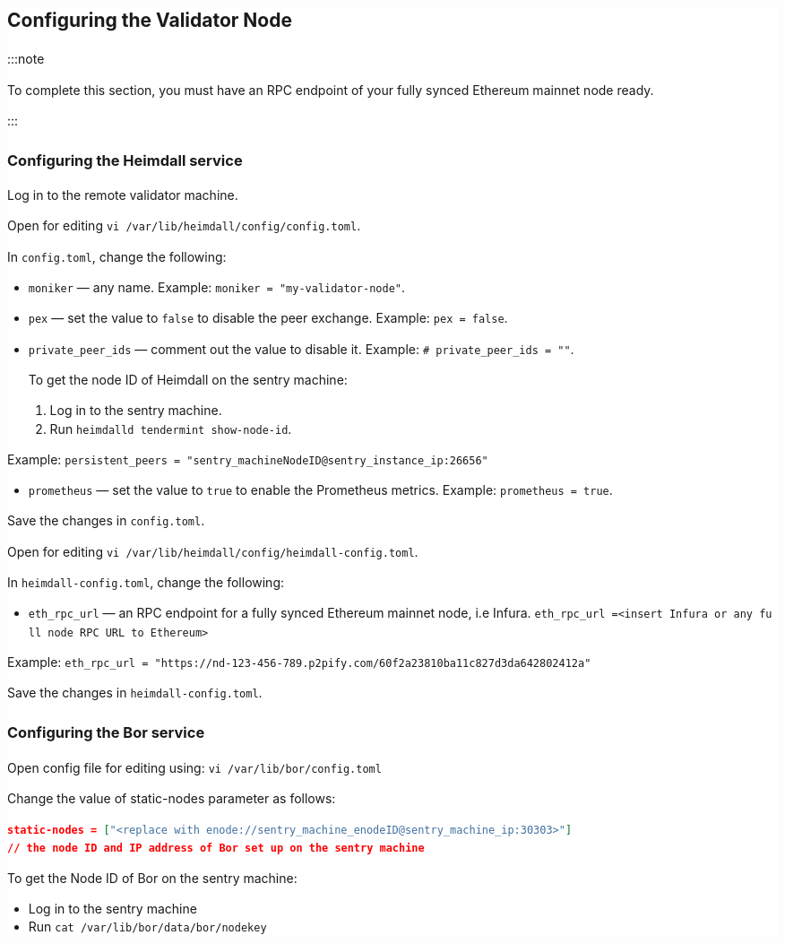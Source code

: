 ## Configuring the Validator Node

:::note

To complete this section, you must have an RPC endpoint of your fully synced Ethereum mainnet
node ready.

:::

### Configuring the Heimdall service

Log in to the remote validator machine.

Open for editing `vi /var/lib/heimdall/config/config.toml`.

In `config.toml`, change the following:

* `moniker` — any name. Example: `moniker = "my-validator-node"`.
* `pex` — set the value to `false` to disable the peer exchange. Example: `pex = false`.
* `private_peer_ids` — comment out the value to disable it. Example: `# private_peer_ids = ""`.

  To get the node ID of Heimdall on the sentry machine:

  1. Log in to the sentry machine.
  1. Run `heimdalld tendermint show-node-id`.

Example: `persistent_peers = "sentry_machineNodeID@sentry_instance_ip:26656"`

* `prometheus` — set the value to `true` to enable the Prometheus metrics. Example: `prometheus = true`.

Save the changes in `config.toml`.

Open for editing `vi /var/lib/heimdall/config/heimdall-config.toml`.

In `heimdall-config.toml`, change the following:

* `eth_rpc_url` — an RPC endpoint for a fully synced Ethereum mainnet node,
  i.e Infura. `eth_rpc_url =<insert Infura or any full node RPC URL to Ethereum>`

Example: `eth_rpc_url = "https://nd-123-456-789.p2pify.com/60f2a23810ba11c827d3da642802412a"`

Save the changes in `heimdall-config.toml`.

### Configuring the Bor service

Open config file for editing using: `vi /var/lib/bor/config.toml`

Change the value of static-nodes parameter as follows:

```json
static-nodes = ["<replace with enode://sentry_machine_enodeID@sentry_machine_ip:30303>"]
// the node ID and IP address of Bor set up on the sentry machine
```

To get the Node ID of Bor on the sentry machine:

- Log in to the sentry machine
- Run `cat /var/lib/bor/data/bor/nodekey`
